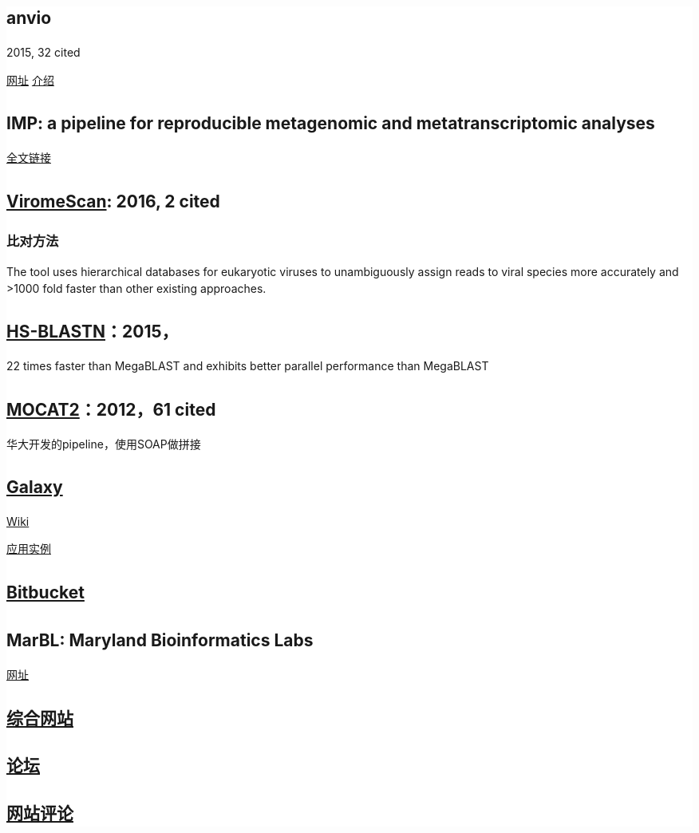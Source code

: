 ## anvio

2015, 32 cited

[网址](http://merenlab.org/software/anvio/)
[介绍](http://www.microbe.net/2015/09/04/anvio-a-new-platform-to-work-with-metagenomic-data/)

## IMP: a pipeline for reproducible metagenomic and metatranscriptomic analyses

[全文链接](http://biorxiv.org/content/biorxiv/early/2016/02/10/039263.full.pdf)

## [ViromeScan](http://bmcgenomics.biomedcentral.com/articles/10.1186/s12864-016-2446-3): 2016, 2 cited

### 比对方法

The tool uses hierarchical databases for eukaryotic viruses to unambiguously assign reads to viral species more accurately and >1000 fold faster than other existing approaches.

## [HS-BLASTN](https://github.com/chenying2016/queries/tree/master/hs-blastn-src)：2015，

22 times faster than MegaBLAST and exhibits better parallel performance than MegaBLAST

## [MOCAT2](http://mocat.embl.de/index.html)：2012，61 cited

华大开发的pipeline，使用SOAP做拼接

## [Galaxy](https://galaxyproject.org/)

[Wiki](https://wiki.galaxyproject.org/FrontPage)

[应用实例](https://indexofire.gitbooks.io/notebook_of_analyzing_pathogen_ngs_data/content/others/galaxy.html)

## [Bitbucket](https://bitbucket.org/biobakery/biobakery/wiki/Home)

## MarBL: Maryland Bioinformatics Labs

[网址](https://github.com/marbl)

## [综合网站](https://omictools.com/virome-category)

## [论坛](https://www.biostars.org/p/58279/)

## [网站评论](http://www.the-scientist.com/?articles.view/articleNo/40581/title/Metagenomics-Mash-Up/)
